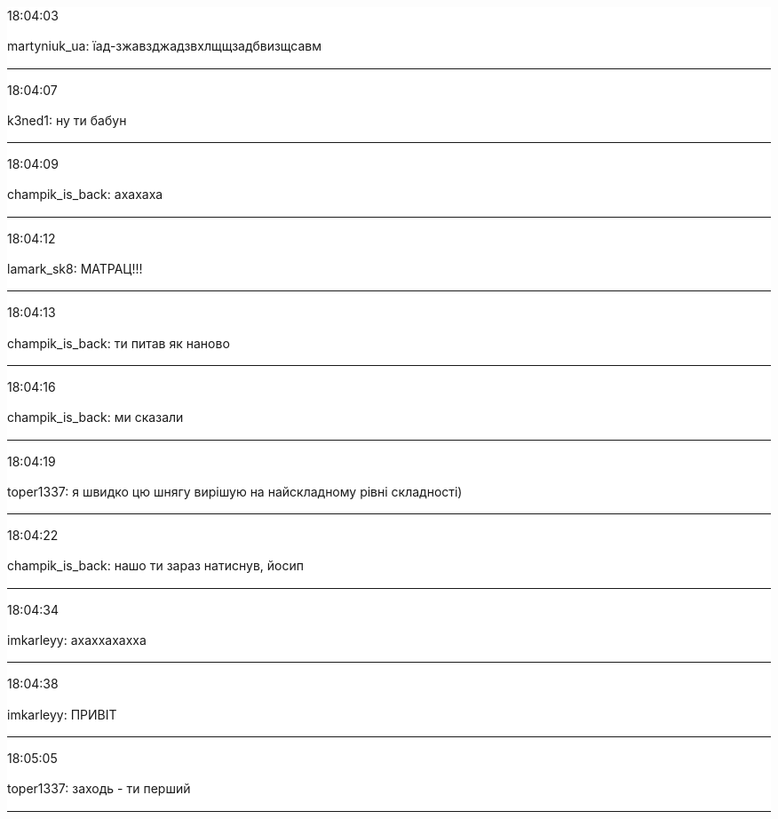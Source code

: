 18:04:03

martyniuk_ua: їад-зжавзджадзвхлщщзадбвизщсавм

---

18:04:07

k3ned1: ну ти бабун

---

18:04:09

champik_is_back: ахахаха

---

18:04:12

lamark_sk8: МАТРАЦ!!!

---

18:04:13

champik_is_back: ти питав як наново

---

18:04:16

champik_is_back: ми сказали

---

18:04:19

toper1337: я швидко цю шнягу вирішую на найскладному рівні складності)

---

18:04:22

champik_is_back: нашо ти зараз натиснув, йосип

---

18:04:34

imkarleyy: ахаххахахха

---

18:04:38

imkarleyy: ПРИВІТ

---

18:05:05

toper1337: заходь - ти перший

---